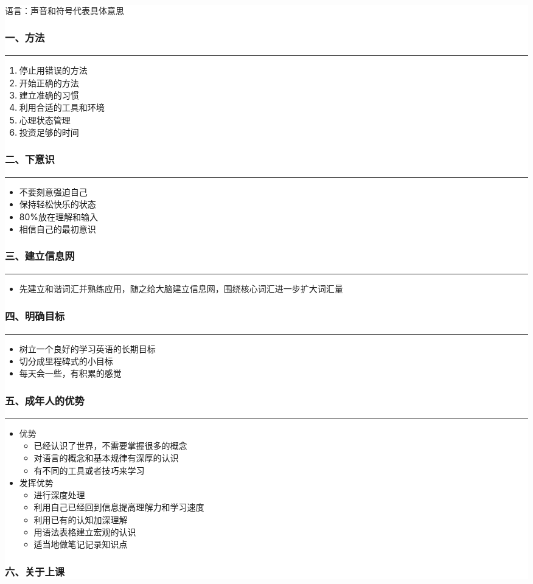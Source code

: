 语言：声音和符号代表具体意思

### 一、方法

***

1. 停止用错误的方法
2. 开始正确的方法
3. 建立准确的习惯
4. 利用合适的工具和环境
5. 心理状态管理
6. 投资足够的时间

### 二、下意识

***

* 不要刻意强迫自己
* 保持轻松快乐的状态
* 80%放在理解和输入
* 相信自己的最初意识

### 三、建立信息网

***

* 先建立和谐词汇并熟练应用，随之给大脑建立信息网，围绕核心词汇进一步扩大词汇量

### 四、明确目标

***

* 树立一个良好的学习英语的长期目标
* 切分成里程碑式的小目标
* 每天会一些，有积累的感觉

### 五、成年人的优势

***

* 优势
  * 已经认识了世界，不需要掌握很多的概念
  * 对语言的概念和基本规律有深厚的认识
  * 有不同的工具或者技巧来学习
* 发挥优势
  * 进行深度处理
  * 利用自己已经回到信息提高理解力和学习速度
  * 利用已有的认知加深理解
  * 用语法表格建立宏观的认识
  * 适当地做笔记记录知识点

### 六、关于上课
